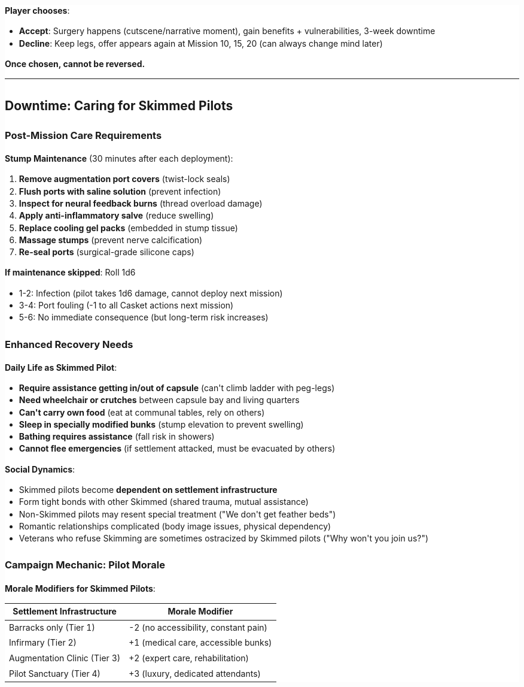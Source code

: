 **Player chooses**:
- **Accept**: Surgery happens (cutscene/narrative moment), gain benefits + vulnerabilities, 3-week downtime
- **Decline**: Keep legs, offer appears again at Mission 10, 15, 20 (can always change mind later)

**Once chosen, cannot be reversed.**

---

## Downtime: Caring for Skimmed Pilots

### Post-Mission Care Requirements

**Stump Maintenance** (30 minutes after each deployment):
1. **Remove augmentation port covers** (twist-lock seals)
2. **Flush ports with saline solution** (prevent infection)
3. **Inspect for neural feedback burns** (thread overload damage)
4. **Apply anti-inflammatory salve** (reduce swelling)
5. **Replace cooling gel packs** (embedded in stump tissue)
6. **Massage stumps** (prevent nerve calcification)
7. **Re-seal ports** (surgical-grade silicone caps)

**If maintenance skipped**: Roll 1d6
- 1-2: Infection (pilot takes 1d6 damage, cannot deploy next mission)
- 3-4: Port fouling (-1 to all Casket actions next mission)
- 5-6: No immediate consequence (but long-term risk increases)

### Enhanced Recovery Needs

**Daily Life as Skimmed Pilot**:
- **Require assistance getting in/out of capsule** (can't climb ladder with peg-legs)
- **Need wheelchair or crutches** between capsule bay and living quarters
- **Can't carry own food** (eat at communal tables, rely on others)
- **Sleep in specially modified bunks** (stump elevation to prevent swelling)
- **Bathing requires assistance** (fall risk in showers)
- **Cannot flee emergencies** (if settlement attacked, must be evacuated by others)

**Social Dynamics**:
- Skimmed pilots become **dependent on settlement infrastructure**
- Form tight bonds with other Skimmed (shared trauma, mutual assistance)
- Non-Skimmed pilots may resent special treatment ("We don't get feather beds")
- Romantic relationships complicated (body image issues, physical dependency)
- Veterans who refuse Skimming are sometimes ostracized by Skimmed pilots ("Why won't you join us?")

### Campaign Mechanic: Pilot Morale

**Morale Modifiers for Skimmed Pilots**:

| Settlement Infrastructure | Morale Modifier |
|---------------------------|-----------------|
| Barracks only (Tier 1) | -2 (no accessibility, constant pain) |
| Infirmary (Tier 2) | +1 (medical care, accessible bunks) |
| Augmentation Clinic (Tier 3) | +2 (expert care, rehabilitation) |
| Pilot Sanctuary (Tier 4) | +3 (luxury, dedicated attendants) |
